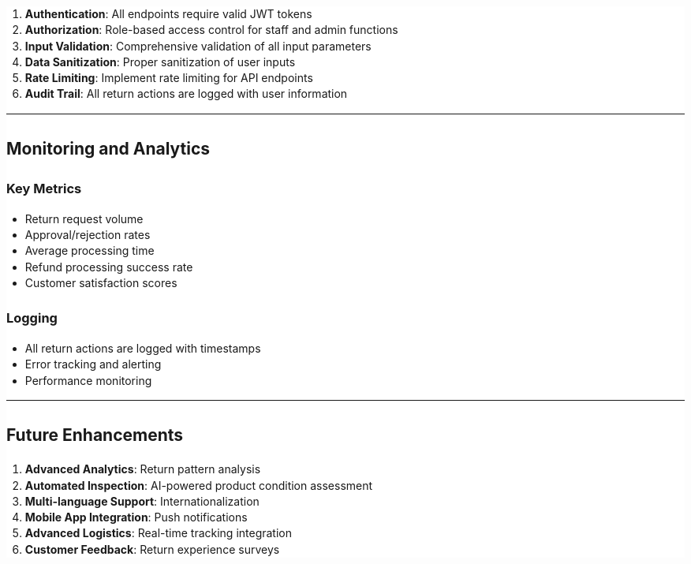 1. **Authentication**: All endpoints require valid JWT tokens
2. **Authorization**: Role-based access control for staff and admin functions
3. **Input Validation**: Comprehensive validation of all input parameters
4. **Data Sanitization**: Proper sanitization of user inputs
5. **Rate Limiting**: Implement rate limiting for API endpoints
6. **Audit Trail**: All return actions are logged with user information

---

## Monitoring and Analytics

### Key Metrics
- Return request volume
- Approval/rejection rates
- Average processing time
- Refund processing success rate
- Customer satisfaction scores

### Logging
- All return actions are logged with timestamps
- Error tracking and alerting
- Performance monitoring

---

## Future Enhancements

1. **Advanced Analytics**: Return pattern analysis
2. **Automated Inspection**: AI-powered product condition assessment
3. **Multi-language Support**: Internationalization
4. **Mobile App Integration**: Push notifications
5. **Advanced Logistics**: Real-time tracking integration
6. **Customer Feedback**: Return experience surveys
